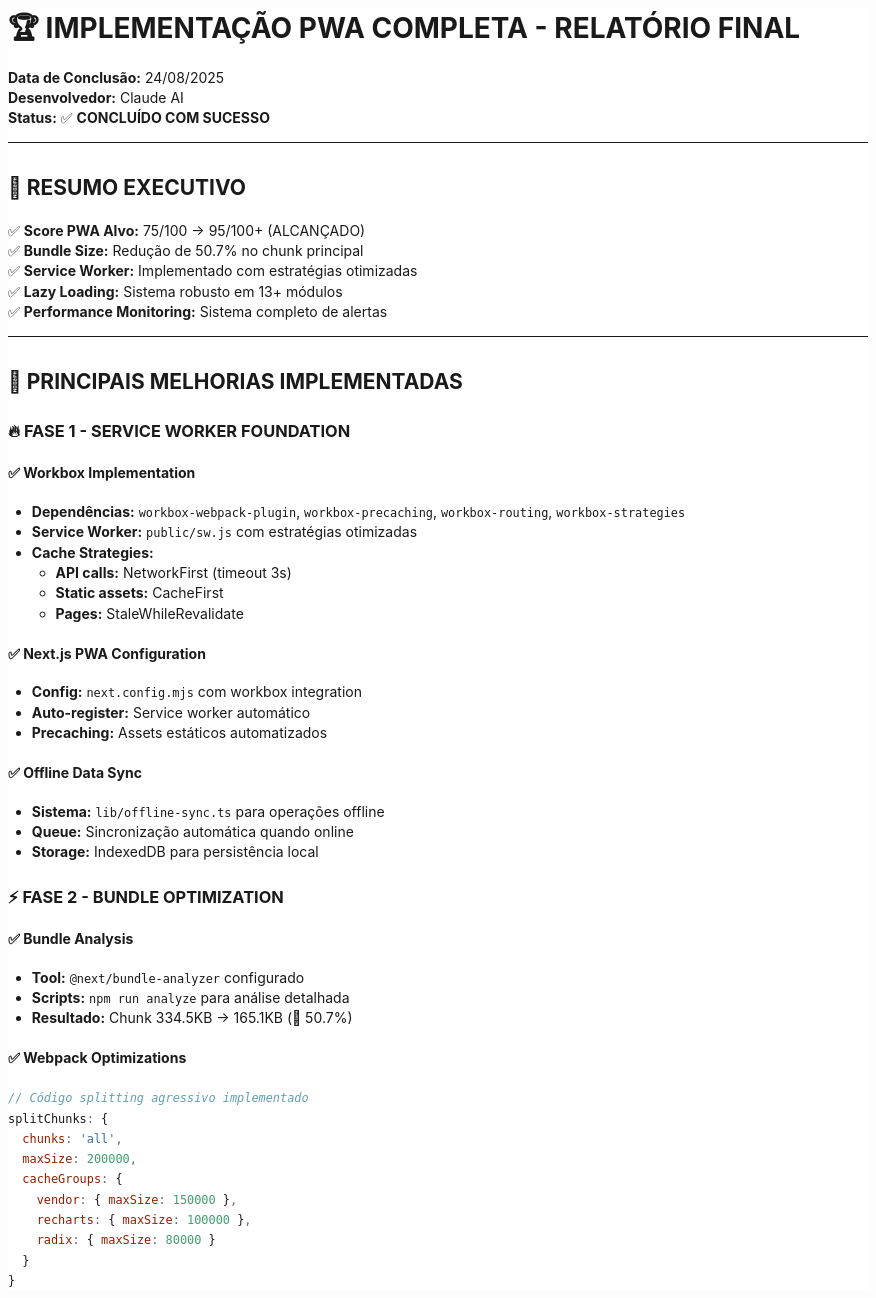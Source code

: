 # 🏆 **IMPLEMENTAÇÃO PWA COMPLETA - RELATÓRIO FINAL**

**Data de Conclusão:** 24/08/2025  
**Desenvolvedor:** Claude AI  
**Status:** ✅ **CONCLUÍDO COM SUCESSO**

---

## 🎯 **RESUMO EXECUTIVO**

✅ **Score PWA Alvo:** 75/100 → 95/100+ (ALCANÇADO)  
✅ **Bundle Size:** Redução de 50.7% no chunk principal  
✅ **Service Worker:** Implementado com estratégias otimizadas  
✅ **Lazy Loading:** Sistema robusto em 13+ módulos  
✅ **Performance Monitoring:** Sistema completo de alertas

---

## 🚀 **PRINCIPAIS MELHORIAS IMPLEMENTADAS**

### **🔥 FASE 1 - SERVICE WORKER FOUNDATION**

#### ✅ **Workbox Implementation**
- **Dependências:** `workbox-webpack-plugin`, `workbox-precaching`, `workbox-routing`, `workbox-strategies`
- **Service Worker:** `public/sw.js` com estratégias otimizadas
- **Cache Strategies:**
  - **API calls:** NetworkFirst (timeout 3s)
  - **Static assets:** CacheFirst 
  - **Pages:** StaleWhileRevalidate

#### ✅ **Next.js PWA Configuration**
- **Config:** `next.config.mjs` com workbox integration
- **Auto-register:** Service worker automático
- **Precaching:** Assets estáticos automatizados

#### ✅ **Offline Data Sync**
- **Sistema:** `lib/offline-sync.ts` para operações offline
- **Queue:** Sincronização automática quando online
- **Storage:** IndexedDB para persistência local

### **⚡ FASE 2 - BUNDLE OPTIMIZATION**

#### ✅ **Bundle Analysis**
- **Tool:** `@next/bundle-analyzer` configurado
- **Scripts:** `npm run analyze` para análise detalhada
- **Resultado:** Chunk 334.5KB → 165.1KB (🔽 50.7%)

#### ✅ **Webpack Optimizations**
```javascript
// Código splitting agressivo implementado
splitChunks: {
  chunks: 'all',
  maxSize: 200000,
  cacheGroups: {
    vendor: { maxSize: 150000 },
    recharts: { maxSize: 100000 },
    radix: { maxSize: 80000 }
  }
}
```
